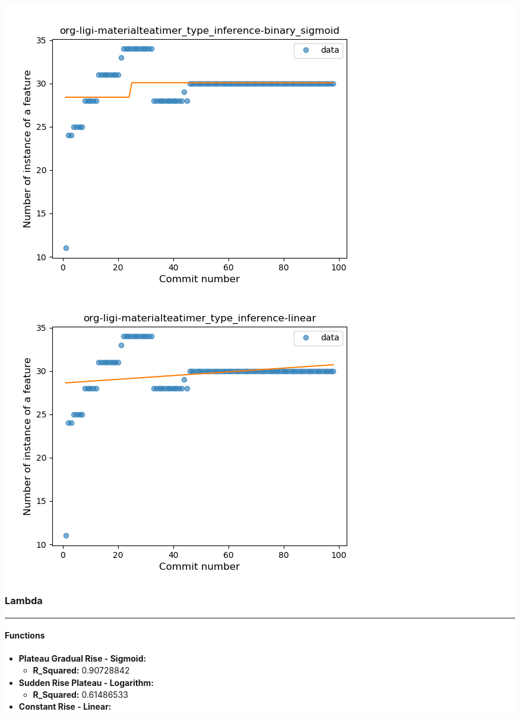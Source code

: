 ![org-ligi-materialteatimer T9](../plots/org-ligi-materialteatimer_type_inference_T9.png)
![org-ligi-materialteatimer T1](../plots/org-ligi-materialteatimer_type_inference_T1.png)
### <a name="lambda">Lambda</a>
----
#### Functions
* **Plateau Gradual Rise - Sigmoid:** ![equation](http://latex.codecogs.com/svg.latex?%5Cfrac%7B6.375218%7D%7B1%20&plus;%20%5Cepsilon%5E%28-0.319919%28x%20-11.24259%29%29%7D%20&plus;%203.881055)
    * **R_Squared:** 0.90728842
* **Sudden Rise Plateau - Logarithm:** ![equation](http://latex.codecogs.com/svg.latex?1.9411%5Clog_%7B3.718282%7D%28x%29%20&plus;%204.203718)
    * **R_Squared:** 0.61486533
* **Constant Rise - Linear:** ![equation](http://latex.codecogs.com/svg.latex?0.030437x%20&plus;%208.044393)